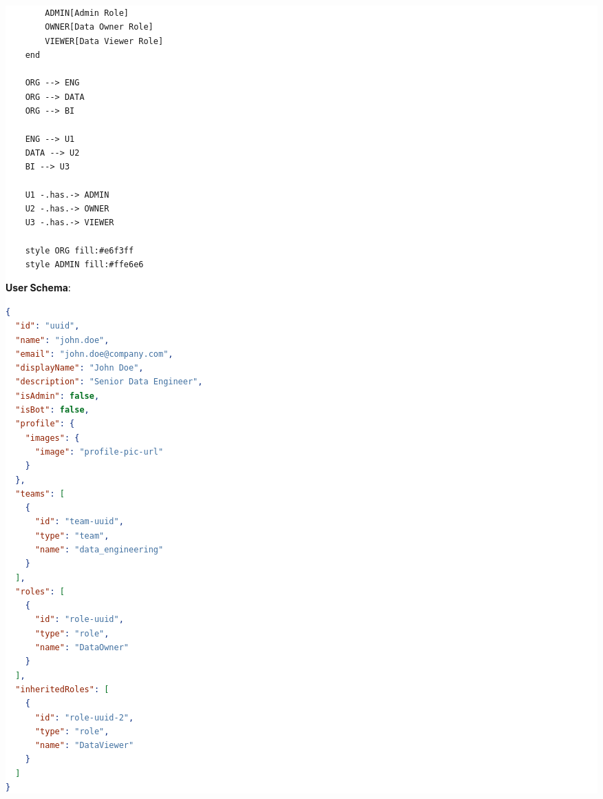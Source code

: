 ```mermaid
        ADMIN[Admin Role]
        OWNER[Data Owner Role]
        VIEWER[Data Viewer Role]
    end
    
    ORG --> ENG
    ORG --> DATA
    ORG --> BI
    
    ENG --> U1
    DATA --> U2
    BI --> U3
    
    U1 -.has.-> ADMIN
    U2 -.has.-> OWNER
    U3 -.has.-> VIEWER
    
    style ORG fill:#e6f3ff
    style ADMIN fill:#ffe6e6
```

**User Schema**:
```json
{
  "id": "uuid",
  "name": "john.doe",
  "email": "john.doe@company.com",
  "displayName": "John Doe",
  "description": "Senior Data Engineer",
  "isAdmin": false,
  "isBot": false,
  "profile": {
    "images": {
      "image": "profile-pic-url"
    }
  },
  "teams": [
    {
      "id": "team-uuid",
      "type": "team",
      "name": "data_engineering"
    }
  ],
  "roles": [
    {
      "id": "role-uuid",
      "type": "role",
      "name": "DataOwner"
    }
  ],
  "inheritedRoles": [
    {
      "id": "role-uuid-2",
      "type": "role",
      "name": "DataViewer"
    }
  ]
}
```
